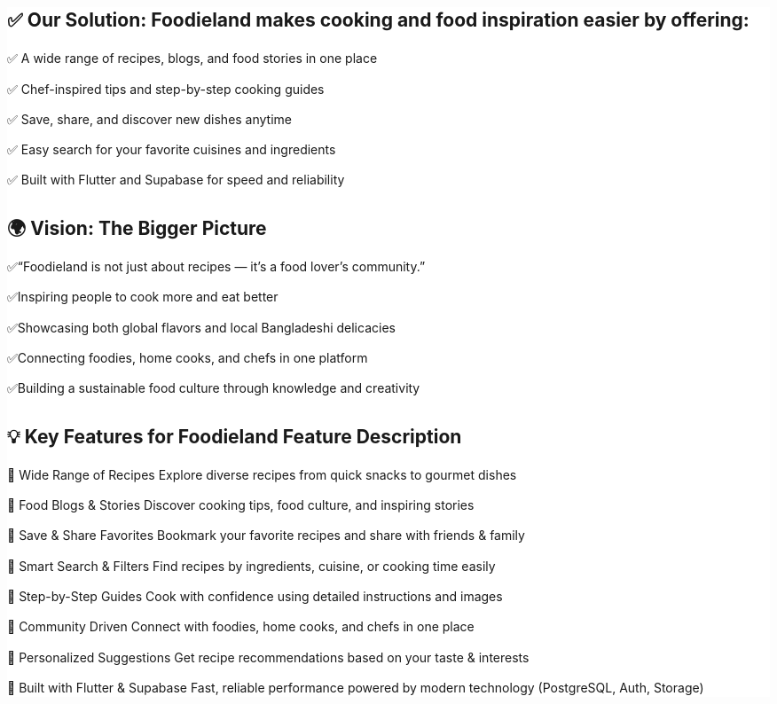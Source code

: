 





✅ Our Solution: Foodieland makes cooking and food inspiration easier by offering:
-----------------------------------------------------------------------

✅ A wide range of recipes, blogs, and food stories in one place

✅ Chef-inspired tips and step-by-step cooking guides

✅ Save, share, and discover new dishes anytime

✅ Easy search for your favorite cuisines and ingredients

✅ Built with Flutter and Supabase for speed and reliability







🌍 Vision: The Bigger Picture
----------------------------------
✅“Foodieland is not just about recipes — it’s a food lover’s community.”

✅Inspiring people to cook more and eat better

✅Showcasing both global flavors and local Bangladeshi delicacies

✅Connecting foodies, home cooks, and chefs in one platform

✅Building a sustainable food culture through knowledge and creativity





💡 Key Features for Foodieland
  Feature	Description
-------------------------------------------------------------------------------------

🚀 Wide Range of Recipes	Explore diverse recipes from quick snacks to gourmet dishes

🚀 Food Blogs & Stories	Discover cooking tips, food culture, and inspiring stories

🚀 Save & Share Favorites	Bookmark your favorite recipes and share with friends & family

🚀 Smart Search & Filters	Find recipes by ingredients, cuisine, or cooking time easily

🚀 Step-by-Step Guides	Cook with confidence using detailed instructions and images

🚀 Community Driven	Connect with foodies, home cooks, and chefs in one place

🚀 Personalized Suggestions	Get recipe recommendations based on your taste & interests

🚀 Built with Flutter & Supabase	Fast, reliable performance powered by modern technology (PostgreSQL, Auth, Storage)



</td>
</tr>
</table>
